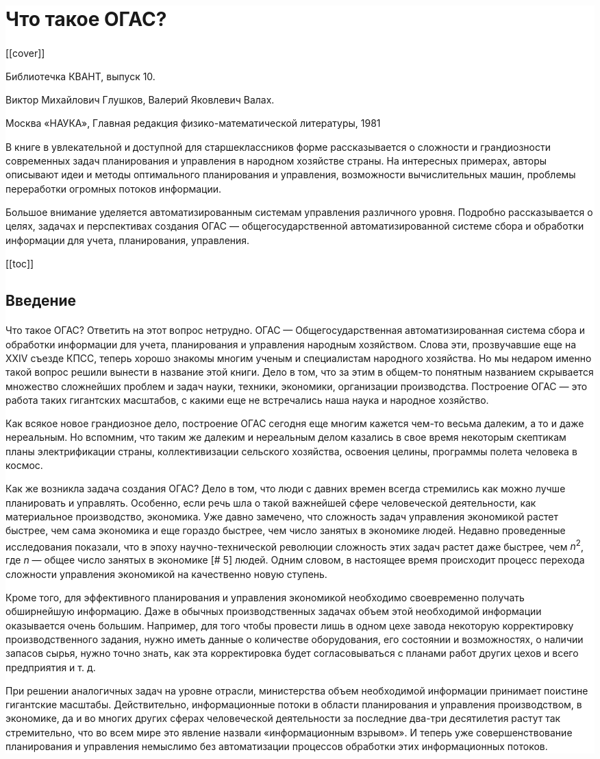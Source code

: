 ﻿# Что такое ОГАС?

[[cover]]

Библиотечка КВАНТ, выпуск 10.

Виктор Михайлович Глушков, Валерий Яковлевич Валах.

Москва «НАУКА», Главная редакция физико-математической литературы, 1981

В книге в увлекательной и доступной для старшеклассников форме рассказывается о сложности и грандиозности современных задач планирования и управления в народном хозяйстве страны. На интересных примерах, авторы описывают идеи и методы оптимального планирования и управления, возможности вычислительных машин, проблемы переработки огромных потоков информации.

Большое внимание уделяется автоматизированным системам управления различного уровня. Подробно рассказывается о целях, задачах и перспективах создания ОГАС — общегосударственной автоматизированной системе сбора и обработки информации для учета, планирования, управления.

[[toc]]

## Введение

Что такое ОГАС? Ответить на этот вопрос нетрудно. ОГАС — Общегосударственная автоматизированная система сбора и обработки информации для учета, планирования и управления народным хозяйством. Слова эти, прозвучавшие еще на XXIV съезде КПСС, теперь хорошо знакомы многим ученым и специалистам народного хозяйства. Но мы недаром именно такой вопрос решили вынести в название этой книги. Дело в том, что за этим в общем-то понятным названием скрывается множество сложнейших проблем и задач науки, техники, экономики, организации производства. Построение ОГАС — это работа таких гигантских масштабов, с какими еще не встречались наша наука и народное хозяйство.

Как всякое новое грандиозное дело, построение ОГАС сегодня еще многим кажется чем-то весьма далеким, а то и даже нереальным. Но вспомним, что таким же далеким и нереальным делом казались в свое время некоторым скептикам планы электрификации страны, коллективизации сельского хозяйства, освоения целины, программы полета человека в космос.

Как же возникла задача создания ОГАС? Дело в том, что люди с давних времен всегда стремились как можно лучше планировать и управлять. Особенно, если речь шла о такой важнейшей сфере человеческой деятельности, как материальное производство, экономика. Уже давно замечено, что сложность задач управления экономикой растет быстрее, чем сама экономика и еще гораздо быстрее, чем число занятых в экономике людей. Недавно проведенные исследования показали, что в эпоху научно-технической революции сложность этих задач растет даже быстрее, чем $n^2$, где $n$ — общее число занятых в экономике [# 5] людей. Одним словом, в настоящее время происходит процесс перехода сложности управления экономикой на качественно новую ступень.

Кроме того, для эффективного планирования и управления экономикой необходимо своевременно получать обширнейшую информацию. Даже в обычных производственных задачах объем этой необходимой информации оказывается очень большим. Например, для того чтобы провести лишь в одном цехе завода некоторую корректировку производственного задания, нужно иметь данные о количестве оборудования, его состоянии и возможностях, о наличии запасов сырья, нужно точно знать, как эта корректировка будет согласовываться с планами работ других цехов и всего предприятия и т. д.

При решении аналогичных задач на уровне отрасли, министерства объем необходимой информации принимает поистине гигантские масштабы. Действительно, информационные потоки в области планирования и управления производством, в экономике, да и во многих других сферах человеческой деятельности за последние два-три десятилетия растут так стремительно, что во всем мире это явление назвали «информационным взрывом». И теперь уже совершенствование планирования и управления немыслимо без автоматизации процессов обработки этих информационных потоков.


[^1]: Ершов А., Звенигородский Г. Зачем надо уметь программировать? — Квант, № 9, 1979,
[^2]: В интегральных схемах ЭВМ четвертого поколения на одном кристалле помещаются сотни и даже тысячи элементов.
[^3]: Бусленко Н., Бусленко В. Беседы о поколениях ЭВМ. — М.: Молодая гвардия, 1977.